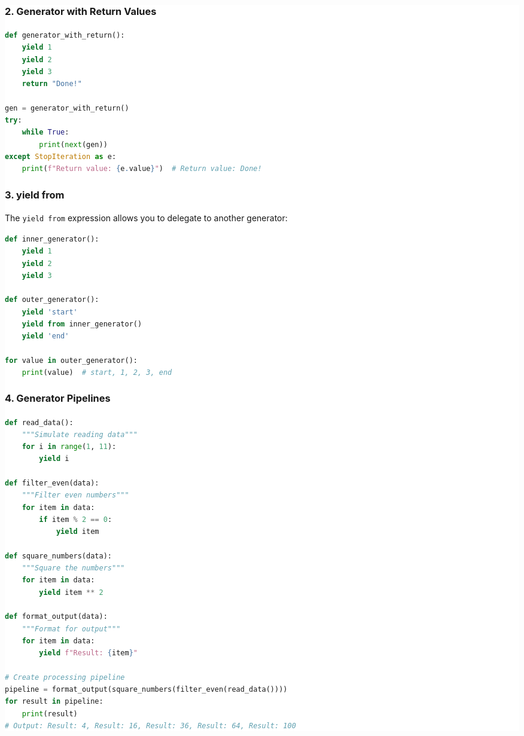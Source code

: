 ### 2. Generator with Return Values

```python
def generator_with_return():
    yield 1
    yield 2
    yield 3
    return "Done!"

gen = generator_with_return()
try:
    while True:
        print(next(gen))
except StopIteration as e:
    print(f"Return value: {e.value}")  # Return value: Done!
```

### 3. yield from

The `yield from` expression allows you to delegate to another generator:

```python
def inner_generator():
    yield 1
    yield 2
    yield 3

def outer_generator():
    yield 'start'
    yield from inner_generator()
    yield 'end'

for value in outer_generator():
    print(value)  # start, 1, 2, 3, end
```

### 4. Generator Pipelines

```python
def read_data():
    """Simulate reading data"""
    for i in range(1, 11):
        yield i

def filter_even(data):
    """Filter even numbers"""
    for item in data:
        if item % 2 == 0:
            yield item

def square_numbers(data):
    """Square the numbers"""
    for item in data:
        yield item ** 2

def format_output(data):
    """Format for output"""
    for item in data:
        yield f"Result: {item}"

# Create processing pipeline
pipeline = format_output(square_numbers(filter_even(read_data())))
for result in pipeline:
    print(result)
# Output: Result: 4, Result: 16, Result: 36, Result: 64, Result: 100
```